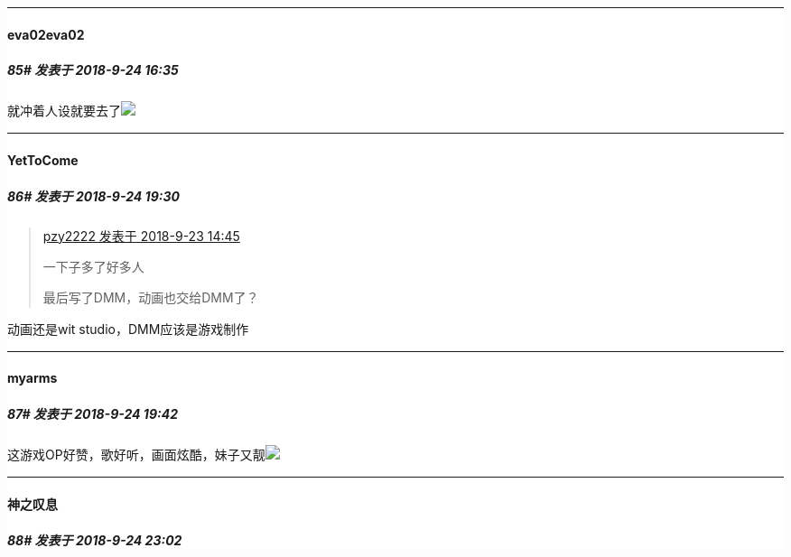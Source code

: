 





-----

####  eva02eva02  
##### 85#       发表于 2018-9-24 16:35




就冲着人设就要去了<img src="https://static.saraba1st.com/image/smiley/face2017/034.png" referrerpolicy="no-referrer">







-----

####  YetToCome  
##### 86#       发表于 2018-9-24 19:30



<blockquote><a href="httphttps://bbs.saraba1st.com/2b/forum.php?mod=redirect&amp;goto=findpost&amp;pid=41053803&amp;ptid=1586571" target="_blank">pzy2222 发表于 2018-9-23 14:45</a>

一下子多了好多人


最后写了DMM，动画也交给DMM了？</blockquote>
动画还是wit studio，DMM应该是游戏制作







-----

####  myarms  
##### 87#       发表于 2018-9-24 19:42




这游戏OP好赞，歌好听，画面炫酷，妹子又靓<img src="https://static.saraba1st.com/image/smiley/face2017/077.png" referrerpolicy="no-referrer">







-----

####  神之叹息  
##### 88#       发表于 2018-9-24 23:02



